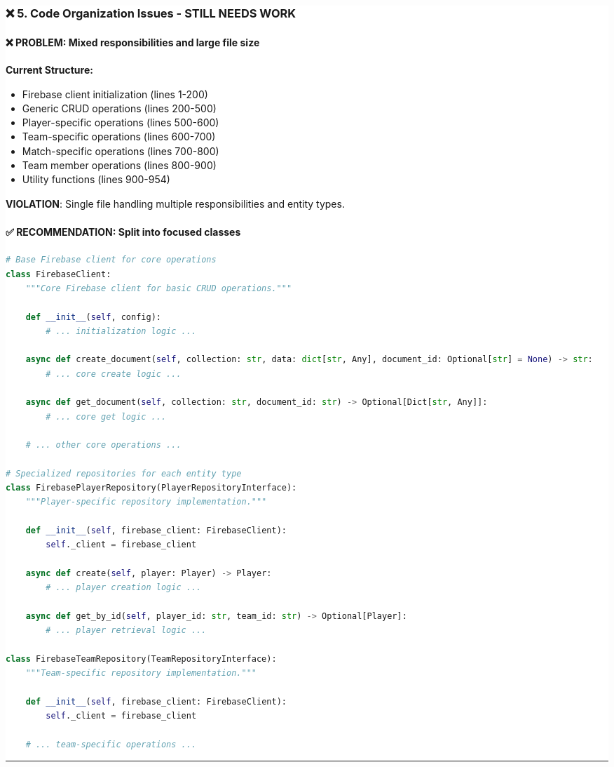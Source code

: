 ### **❌ 5. Code Organization Issues - STILL NEEDS WORK**

#### **❌ PROBLEM: Mixed responsibilities and large file size**

**Current Structure:**
- Firebase client initialization (lines 1-200)
- Generic CRUD operations (lines 200-500)
- Player-specific operations (lines 500-600)
- Team-specific operations (lines 600-700)
- Match-specific operations (lines 700-800)
- Team member operations (lines 800-900)
- Utility functions (lines 900-954)

**VIOLATION**: Single file handling multiple responsibilities and entity types.

#### **✅ RECOMMENDATION: Split into focused classes**

```python
# Base Firebase client for core operations
class FirebaseClient:
    """Core Firebase client for basic CRUD operations."""
    
    def __init__(self, config):
        # ... initialization logic ...
    
    async def create_document(self, collection: str, data: dict[str, Any], document_id: Optional[str] = None) -> str:
        # ... core create logic ...
    
    async def get_document(self, collection: str, document_id: str) -> Optional[Dict[str, Any]]:
        # ... core get logic ...
    
    # ... other core operations ...

# Specialized repositories for each entity type
class FirebasePlayerRepository(PlayerRepositoryInterface):
    """Player-specific repository implementation."""
    
    def __init__(self, firebase_client: FirebaseClient):
        self._client = firebase_client
    
    async def create(self, player: Player) -> Player:
        # ... player creation logic ...
    
    async def get_by_id(self, player_id: str, team_id: str) -> Optional[Player]:
        # ... player retrieval logic ...

class FirebaseTeamRepository(TeamRepositoryInterface):
    """Team-specific repository implementation."""
    
    def __init__(self, firebase_client: FirebaseClient):
        self._client = firebase_client
    
    # ... team-specific operations ...
```

---